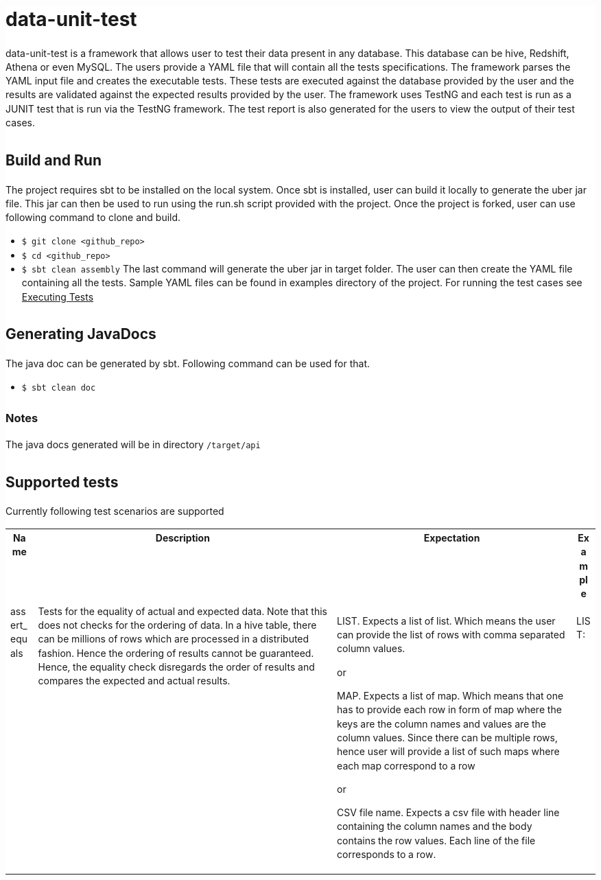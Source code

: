 # data-unit-test
data-unit-test is a framework that allows user to test their data present in any database. This database can be hive, Redshift, Athena or even MySQL. The users provide a YAML file that will contain all the tests specifications. The framework parses the YAML input file and creates the executable tests. These tests are executed against the database provided by the user and the results are validated against the expected results provided by the user. The framework uses TestNG and each test is run as a JUNIT test that is run via the TestNG framework. The test report is also generated for the users to view the output of their test cases.

## Build and Run
The project requires sbt to be installed on the local system. Once sbt is installed, user can build it locally to generate the uber jar file. This jar can then be used to run using the run.sh script provided with the project. Once the project is forked, user can use following command to clone and build.

- `$ git clone <github_repo>`
- `$ cd <github_repo>`
- `$ sbt clean assembly`
The last command will generate the uber jar in target folder. The user can then create the YAML file containing all the tests. Sample YAML files can be found in examples directory of the project. 
For running the test cases see [Executing Tests](#executing-tests)

## Generating JavaDocs
The java doc can be generated by sbt. Following command can be used for that.
- `$ sbt clean doc`

### Notes
The java docs generated will be in directory `/target/api` 

## Supported tests
Currently following test scenarios are supported
<table>
  <tbody>
    <tr>
      <th>Name</th>
      <th>Description</th>
      <th>Expectation</th>
      <th colspan="1">Example</th>
    </tr>
    <tr>
      <td>assert_equals</td>
      <td>Tests for the equality of actual and expected data. Note that this does not checks for the ordering of data. In a hive table, there can be millions of rows which are processed in a distributed fashion. Hence the ordering of results cannot be guaranteed. Hence, the equality check disregards the order of results and compares the expected and actual results.</td>
      <td>
        <p>LIST. Expects a list of list. Which means the user can provide the list of rows with comma separated column values.</p>
        <p>or</p>
        <p>MAP. Expects a list of map. Which means that one has to provide each row in form of map where the keys are the column names and values are the column values. Since there can be multiple rows, hence user will provide a list of such maps where each map correspond to a row</p>
        <p>
          <span> or</span>
        </p>
        <p>CSV <span>file name</span>. Expects a csv file with header line containing the column names and the body contains the row values. Each line of the file corresponds to a row.</p>
      </td>
      <td colspan="1">
        <p>LIST:</p>